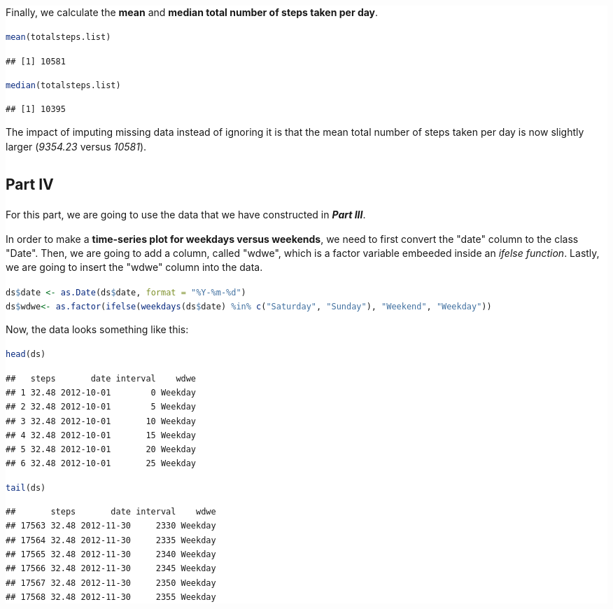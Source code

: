 Finally, we calculate the **mean** and **median total number of steps taken per day**. 


```r
mean(totalsteps.list)
```

```
## [1] 10581
```

```r
median(totalsteps.list)
```

```
## [1] 10395
```

The impact of imputing missing data instead of ignoring it is that the mean total number of steps taken per day is now slightly larger (*9354.23* versus *10581*).

## Part IV

For this part, we are going to use the data that we have constructed in ***Part III***.

In order to make a **time-series plot for weekdays versus weekends**, we need to first convert the "date" column to the class "Date". Then, we are going to add a column, called "wdwe", which is a factor variable embeeded inside an *ifelse function*. Lastly, we are going to insert the "wdwe" column into the data. 


```r
ds$date <- as.Date(ds$date, format = "%Y-%m-%d")
ds$wdwe<- as.factor(ifelse(weekdays(ds$date) %in% c("Saturday", "Sunday"), "Weekend", "Weekday"))
```

Now, the data looks something like this:

```r
head(ds)
```

```
##   steps       date interval    wdwe
## 1 32.48 2012-10-01        0 Weekday
## 2 32.48 2012-10-01        5 Weekday
## 3 32.48 2012-10-01       10 Weekday
## 4 32.48 2012-10-01       15 Weekday
## 5 32.48 2012-10-01       20 Weekday
## 6 32.48 2012-10-01       25 Weekday
```

```r
tail(ds)
```

```
##       steps       date interval    wdwe
## 17563 32.48 2012-11-30     2330 Weekday
## 17564 32.48 2012-11-30     2335 Weekday
## 17565 32.48 2012-11-30     2340 Weekday
## 17566 32.48 2012-11-30     2345 Weekday
## 17567 32.48 2012-11-30     2350 Weekday
## 17568 32.48 2012-11-30     2355 Weekday
```

